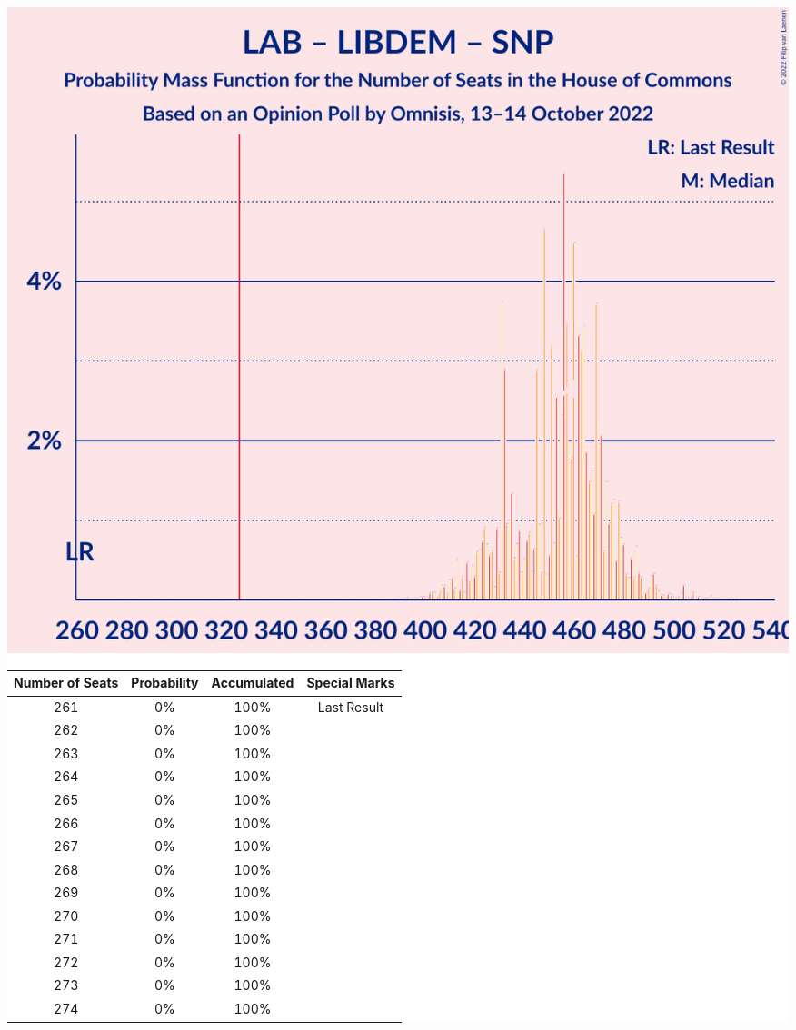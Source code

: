 ![Graph with seats probability mass function not yet produced](2022-10-14-Omnisis-coalitions-seats-pmf-lab–libdem–snp.png "Seats Probability Mass Function")

| Number of Seats | Probability | Accumulated | Special Marks |
|:---------------:|:-----------:|:-----------:|:-------------:|
| 261 | 0% | 100% | Last Result |
| 262 | 0% | 100% |  |
| 263 | 0% | 100% |  |
| 264 | 0% | 100% |  |
| 265 | 0% | 100% |  |
| 266 | 0% | 100% |  |
| 267 | 0% | 100% |  |
| 268 | 0% | 100% |  |
| 269 | 0% | 100% |  |
| 270 | 0% | 100% |  |
| 271 | 0% | 100% |  |
| 272 | 0% | 100% |  |
| 273 | 0% | 100% |  |
| 274 | 0% | 100% |  |